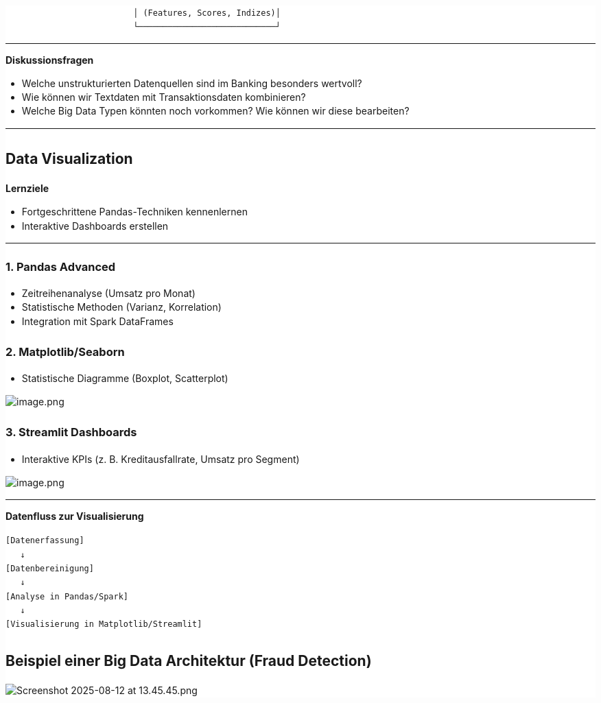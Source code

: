 ```python
                          │ (Features, Scores, Indizes)│
                          └────────────────────────────┘
```

---

**Diskussionsfragen**

- Welche unstrukturierten Datenquellen sind im Banking besonders wertvoll?
- Wie können wir Textdaten mit Transaktionsdaten kombinieren?
- Welche Big Data Typen könnten noch vorkommen? Wie können wir diese bearbeiten?

---

## Data Visualization

**Lernziele**

- Fortgeschrittene Pandas-Techniken kennenlernen
- Interaktive Dashboards erstellen

---

### 1. Pandas Advanced

- Zeitreihenanalyse (Umsatz pro Monat)
- Statistische Methoden (Varianz, Korrelation)
- Integration mit Spark DataFrames

### 2. Matplotlib/Seaborn

- Statistische Diagramme (Boxplot, Scatterplot)

![image.png](Tag%202%20ML%20algorithms%20+%20Unstructured%20data%20processing%2024a7a614759580cfaaf2ed5d071082c4/image%206.png)

### 3. Streamlit Dashboards

- Interaktive KPIs (z. B. Kreditausfallrate, Umsatz pro Segment)

![image.png](Tag%202%20ML%20algorithms%20+%20Unstructured%20data%20processing%2024a7a614759580cfaaf2ed5d071082c4/image%207.png)

---

**Datenfluss zur Visualisierung**

```
[Datenerfassung]
   ↓
[Datenbereinigung]
   ↓
[Analyse in Pandas/Spark]
   ↓
[Visualisierung in Matplotlib/Streamlit]

```

## Beispiel einer Big Data Architektur (Fraud Detection)

![Screenshot 2025-08-12 at 13.45.45.png](Tag%202%20ML%20algorithms%20+%20Unstructured%20data%20processing%2024a7a614759580cfaaf2ed5d071082c4/Screenshot_2025-08-12_at_13.45.45.png)
